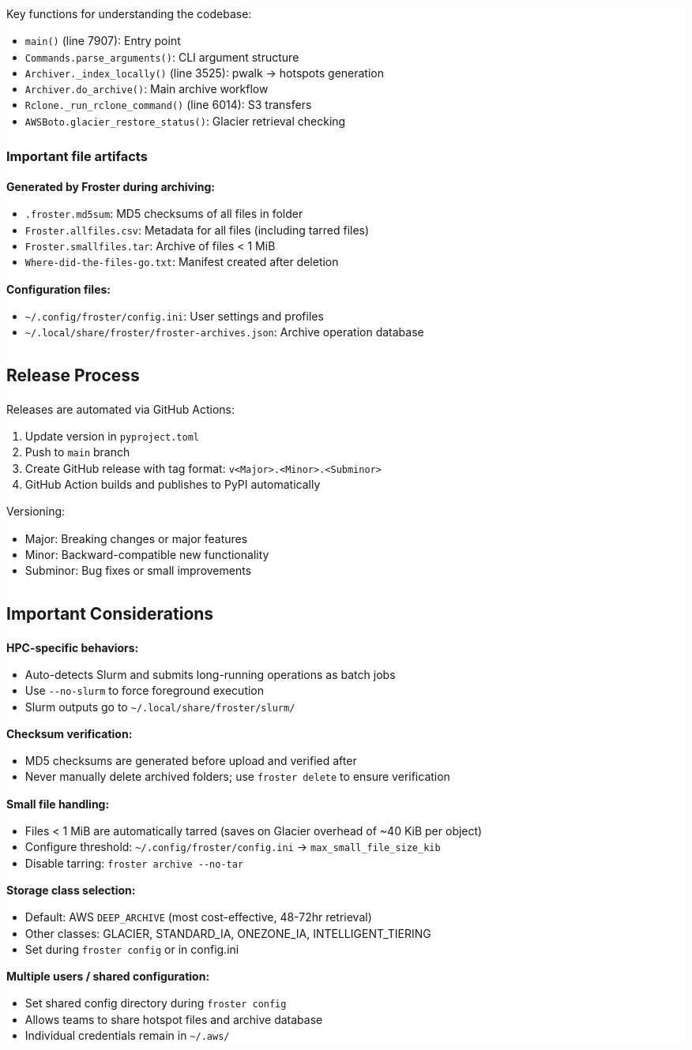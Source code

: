 Key functions for understanding the codebase:
- `main()` (line 7907): Entry point
- `Commands.parse_arguments()`: CLI argument structure
- `Archiver._index_locally()` (line 3525): pwalk → hotspots generation
- `Archiver.do_archive()`: Main archive workflow
- `Rclone._run_rclone_command()` (line 6014): S3 transfers
- `AWSBoto.glacier_restore_status()`: Glacier retrieval checking

### Important file artifacts

**Generated by Froster during archiving:**
- `.froster.md5sum`: MD5 checksums of all files in folder
- `Froster.allfiles.csv`: Metadata for all files (including tarred files)
- `Froster.smallfiles.tar`: Archive of files < 1 MiB
- `Where-did-the-files-go.txt`: Manifest created after deletion

**Configuration files:**
- `~/.config/froster/config.ini`: User settings and profiles
- `~/.local/share/froster/froster-archives.json`: Archive operation database

## Release Process

Releases are automated via GitHub Actions:

1. Update version in `pyproject.toml`
2. Push to `main` branch
3. Create GitHub release with tag format: `v<Major>.<Minor>.<Subminor>`
4. GitHub Action builds and publishes to PyPI automatically

Versioning:
- Major: Breaking changes or major features
- Minor: Backward-compatible new functionality
- Subminor: Bug fixes or small improvements

## Important Considerations

**HPC-specific behaviors:**
- Auto-detects Slurm and submits long-running operations as batch jobs
- Use `--no-slurm` to force foreground execution
- Slurm outputs go to `~/.local/share/froster/slurm/`

**Checksum verification:**
- MD5 checksums are generated before upload and verified after
- Never manually delete archived folders; use `froster delete` to ensure verification

**Small file handling:**
- Files < 1 MiB are automatically tarred (saves on Glacier overhead of ~40 KiB per object)
- Configure threshold: `~/.config/froster/config.ini` → `max_small_file_size_kib`
- Disable tarring: `froster archive --no-tar`

**Storage class selection:**
- Default: AWS `DEEP_ARCHIVE` (most cost-effective, 48-72hr retrieval)
- Other classes: GLACIER, STANDARD_IA, ONEZONE_IA, INTELLIGENT_TIERING
- Set during `froster config` or in config.ini

**Multiple users / shared configuration:**
- Set shared config directory during `froster config`
- Allows teams to share hotspot files and archive database
- Individual credentials remain in `~/.aws/`
